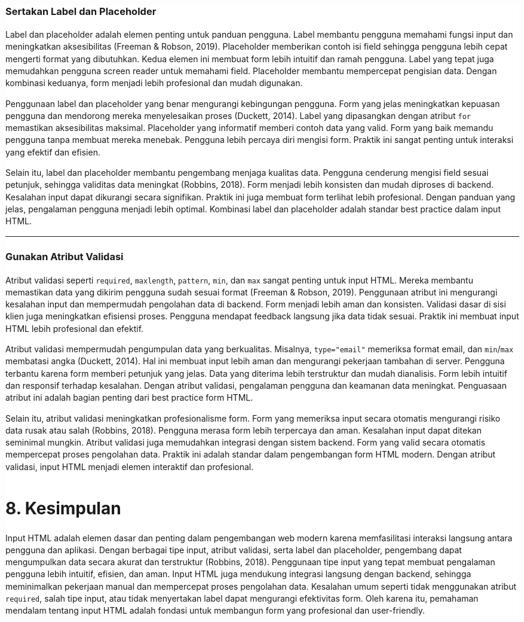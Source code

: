 
### Sertakan Label dan Placeholder

Label dan placeholder adalah elemen penting untuk panduan pengguna. Label membantu pengguna memahami fungsi input dan meningkatkan aksesibilitas (Freeman & Robson, 2019). Placeholder memberikan contoh isi field sehingga pengguna lebih cepat mengerti format yang dibutuhkan. Kedua elemen ini membuat form lebih intuitif dan ramah pengguna. Label yang tepat juga memudahkan pengguna screen reader untuk memahami field. Placeholder membantu mempercepat pengisian data. Dengan kombinasi keduanya, form menjadi lebih profesional dan mudah digunakan.

Penggunaan label dan placeholder yang benar mengurangi kebingungan pengguna. Form yang jelas meningkatkan kepuasan pengguna dan mendorong mereka menyelesaikan proses (Duckett, 2014). Label yang dipasangkan dengan atribut `for` memastikan aksesibilitas maksimal. Placeholder yang informatif memberi contoh data yang valid. Form yang baik memandu pengguna tanpa membuat mereka menebak. Pengguna lebih percaya diri mengisi form. Praktik ini sangat penting untuk interaksi yang efektif dan efisien.

Selain itu, label dan placeholder membantu pengembang menjaga kualitas data. Pengguna cenderung mengisi field sesuai petunjuk, sehingga validitas data meningkat (Robbins, 2018). Form menjadi lebih konsisten dan mudah diproses di backend. Kesalahan input dapat dikurangi secara signifikan. Praktik ini juga membuat form terlihat lebih profesional. Dengan panduan yang jelas, pengalaman pengguna menjadi lebih optimal. Kombinasi label dan placeholder adalah standar best practice dalam input HTML.

---

### Gunakan Atribut Validasi

Atribut validasi seperti `required`, `maxlength`, `pattern`, `min`, dan `max` sangat penting untuk input HTML. Mereka membantu memastikan data yang dikirim pengguna sudah sesuai format (Freeman & Robson, 2019). Penggunaan atribut ini mengurangi kesalahan input dan mempermudah pengolahan data di backend. Form menjadi lebih aman dan konsisten. Validasi dasar di sisi klien juga meningkatkan efisiensi proses. Pengguna mendapat feedback langsung jika data tidak sesuai. Praktik ini membuat input HTML lebih profesional dan efektif.

Atribut validasi mempermudah pengumpulan data yang berkualitas. Misalnya, `type="email"` memeriksa format email, dan `min`/`max` membatasi angka (Duckett, 2014). Hal ini membuat input lebih aman dan mengurangi pekerjaan tambahan di server. Pengguna terbantu karena form memberi petunjuk yang jelas. Data yang diterima lebih terstruktur dan mudah dianalisis. Form lebih intuitif dan responsif terhadap kesalahan. Dengan atribut validasi, pengalaman pengguna dan keamanan data meningkat. Penguasaan atribut ini adalah bagian penting dari best practice form HTML.

Selain itu, atribut validasi meningkatkan profesionalisme form. Form yang memeriksa input secara otomatis mengurangi risiko data rusak atau salah (Robbins, 2018). Pengguna merasa form lebih terpercaya dan aman. Kesalahan input dapat ditekan seminimal mungkin. Atribut validasi juga memudahkan integrasi dengan sistem backend. Form yang valid secara otomatis mempercepat proses pengolahan data. Praktik ini adalah standar dalam pengembangan form HTML modern. Dengan atribut validasi, input HTML menjadi elemen interaktif dan profesional.


# 8. Kesimpulan

Input HTML adalah elemen dasar dan penting dalam pengembangan web modern karena memfasilitasi interaksi langsung antara pengguna dan aplikasi. Dengan berbagai tipe input, atribut validasi, serta label dan placeholder, pengembang dapat mengumpulkan data secara akurat dan terstruktur (Robbins, 2018). Penggunaan tipe input yang tepat membuat pengalaman pengguna lebih intuitif, efisien, dan aman. Input HTML juga mendukung integrasi langsung dengan backend, sehingga meminimalkan pekerjaan manual dan mempercepat proses pengolahan data. Kesalahan umum seperti tidak menggunakan atribut `required`, salah tipe input, atau tidak menyertakan label dapat mengurangi efektivitas form. Oleh karena itu, pemahaman mendalam tentang input HTML adalah fondasi untuk membangun form yang profesional dan user-friendly.
